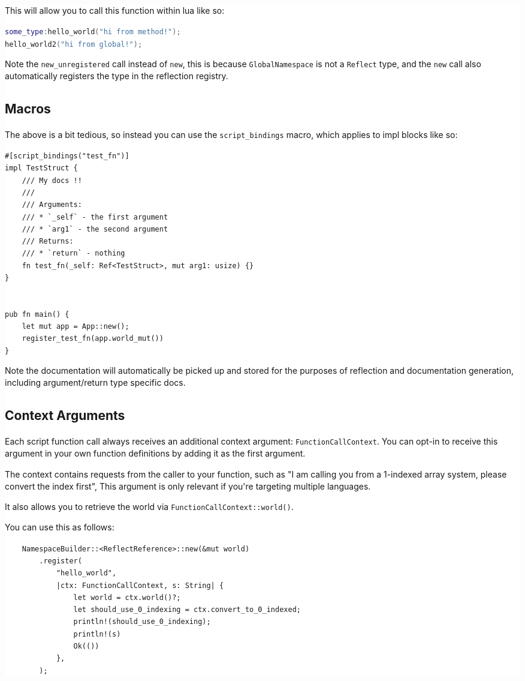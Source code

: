 This will allow you to call this function within lua like so:

```lua
some_type:hello_world("hi from method!");
hello_world2("hi from global!");
```

Note the `new_unregistered` call instead of `new`, this is because `GlobalNamespace` is not a `Reflect` type, and the `new` call also automatically registers the type in the reflection registry.

## Macros
The above is a bit tedious, so instead you can use the `script_bindings` macro, which applies to impl blocks like so:

```rust,ignore
#[script_bindings("test_fn")]
impl TestStruct {
    /// My docs !!
    /// 
    /// Arguments:
    /// * `_self` - the first argument
    /// * `arg1` - the second argument
    /// Returns:
    /// * `return` - nothing
    fn test_fn(_self: Ref<TestStruct>, mut arg1: usize) {}
}


pub fn main() {
    let mut app = App::new();
    register_test_fn(app.world_mut())
}
```

Note the documentation will automatically be picked up and stored for the purposes of reflection and documentation generation, including argument/return type specific docs.


## Context Arguments

Each script function call always receives an additional context argument: `FunctionCallContext`.
You can opt-in to receive this argument in your own function definitions by adding it as the first argument.

The context contains requests from the caller to your function, such as "I am calling you from a 1-indexed array system, please convert the index first", This argument is only relevant if you're targeting multiple languages.

It also allows you to retrieve the world via `FunctionCallContext::world()`.

You can use this as follows:

```rust,ignore
    NamespaceBuilder::<ReflectReference>::new(&mut world)
        .register(
            "hello_world",
            |ctx: FunctionCallContext, s: String| {
                let world = ctx.world()?;
                let should_use_0_indexing = ctx.convert_to_0_indexed;
                println!(should_use_0_indexing);
                println!(s)
                Ok(())
            },
        );
```
